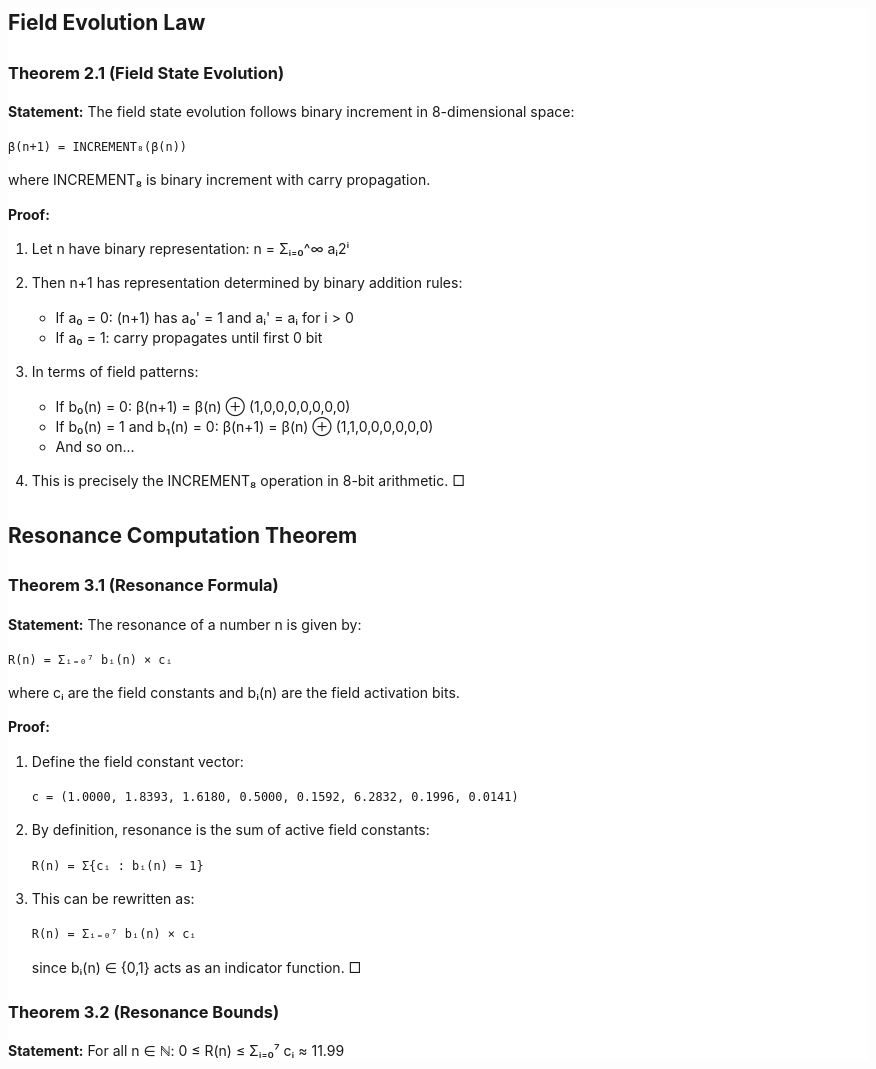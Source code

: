 ## Field Evolution Law

### Theorem 2.1 (Field State Evolution)
**Statement:** The field state evolution follows binary increment in 8-dimensional space:

```
β(n+1) = INCREMENT₈(β(n))
```

where INCREMENT₈ is binary increment with carry propagation.

**Proof:**
1. Let n have binary representation: n = Σᵢ₌₀^∞ aᵢ2ⁱ

2. Then n+1 has representation determined by binary addition rules:
   - If a₀ = 0: (n+1) has a₀' = 1 and aᵢ' = aᵢ for i > 0
   - If a₀ = 1: carry propagates until first 0 bit

3. In terms of field patterns:
   - If b₀(n) = 0: β(n+1) = β(n) ⊕ (1,0,0,0,0,0,0,0)
   - If b₀(n) = 1 and b₁(n) = 0: β(n+1) = β(n) ⊕ (1,1,0,0,0,0,0,0)
   - And so on...

4. This is precisely the INCREMENT₈ operation in 8-bit arithmetic. □

## Resonance Computation Theorem

### Theorem 3.1 (Resonance Formula)
**Statement:** The resonance of a number n is given by:

```
R(n) = Σᵢ₌₀⁷ bᵢ(n) × cᵢ
```

where cᵢ are the field constants and bᵢ(n) are the field activation bits.

**Proof:**
1. Define the field constant vector:
   ```
   c = (1.0000, 1.8393, 1.6180, 0.5000, 0.1592, 6.2832, 0.1996, 0.0141)
   ```

2. By definition, resonance is the sum of active field constants:
   ```
   R(n) = Σ{cᵢ : bᵢ(n) = 1}
   ```

3. This can be rewritten as:
   ```
   R(n) = Σᵢ₌₀⁷ bᵢ(n) × cᵢ
   ```
   since bᵢ(n) ∈ {0,1} acts as an indicator function. □

### Theorem 3.2 (Resonance Bounds)
**Statement:** For all n ∈ ℕ: 0 ≤ R(n) ≤ Σᵢ₌₀⁷ cᵢ ≈ 11.99
